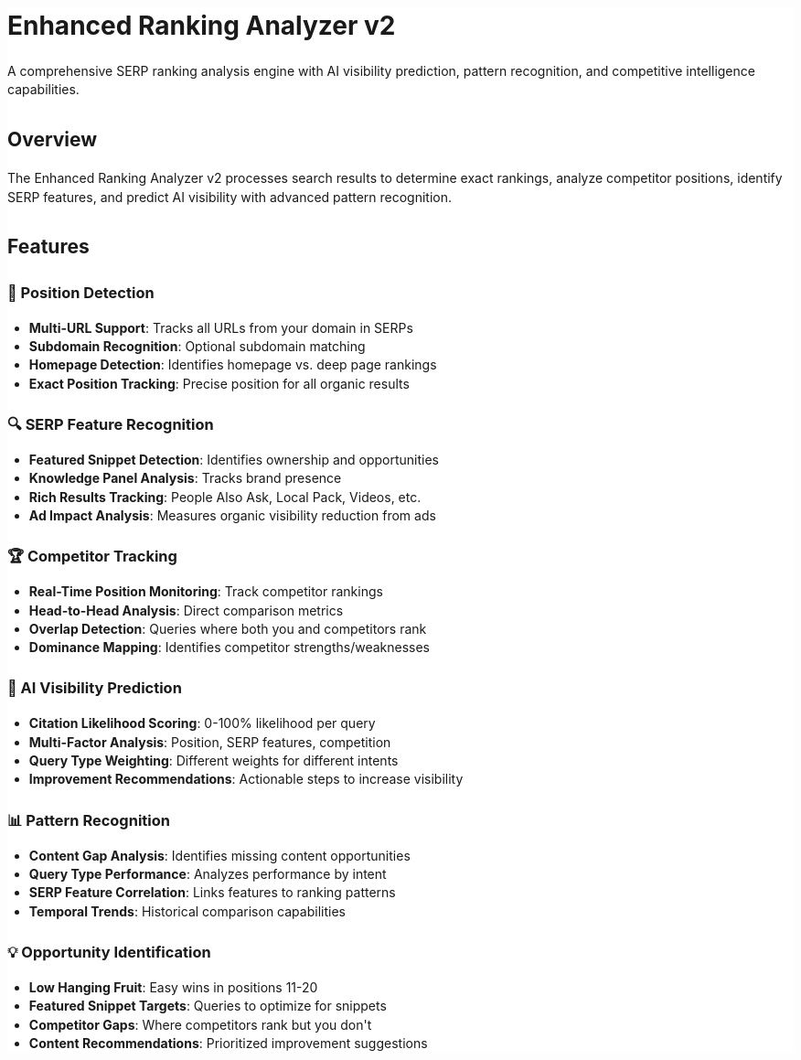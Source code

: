# Enhanced Ranking Analyzer v2

A comprehensive SERP ranking analysis engine with AI visibility prediction, pattern recognition, and competitive intelligence capabilities.

## Overview

The Enhanced Ranking Analyzer v2 processes search results to determine exact rankings, analyze competitor positions, identify SERP features, and predict AI visibility with advanced pattern recognition.

## Features

### 🎯 Position Detection
- **Multi-URL Support**: Tracks all URLs from your domain in SERPs
- **Subdomain Recognition**: Optional subdomain matching
- **Homepage Detection**: Identifies homepage vs. deep page rankings
- **Exact Position Tracking**: Precise position for all organic results

### 🔍 SERP Feature Recognition
- **Featured Snippet Detection**: Identifies ownership and opportunities
- **Knowledge Panel Analysis**: Tracks brand presence
- **Rich Results Tracking**: People Also Ask, Local Pack, Videos, etc.
- **Ad Impact Analysis**: Measures organic visibility reduction from ads

### 🏆 Competitor Tracking
- **Real-Time Position Monitoring**: Track competitor rankings
- **Head-to-Head Analysis**: Direct comparison metrics
- **Overlap Detection**: Queries where both you and competitors rank
- **Dominance Mapping**: Identifies competitor strengths/weaknesses

### 🤖 AI Visibility Prediction
- **Citation Likelihood Scoring**: 0-100% likelihood per query
- **Multi-Factor Analysis**: Position, SERP features, competition
- **Query Type Weighting**: Different weights for different intents
- **Improvement Recommendations**: Actionable steps to increase visibility

### 📊 Pattern Recognition
- **Content Gap Analysis**: Identifies missing content opportunities
- **Query Type Performance**: Analyzes performance by intent
- **SERP Feature Correlation**: Links features to ranking patterns
- **Temporal Trends**: Historical comparison capabilities

### 💡 Opportunity Identification
- **Low Hanging Fruit**: Easy wins in positions 11-20
- **Featured Snippet Targets**: Queries to optimize for snippets
- **Competitor Gaps**: Where competitors rank but you don't
- **Content Recommendations**: Prioritized improvement suggestions
